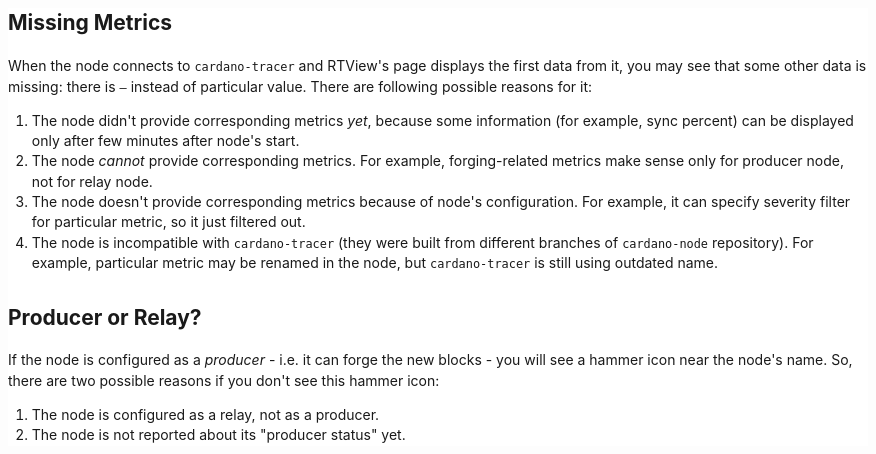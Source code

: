 ## Missing Metrics

When the node connects to `cardano-tracer` and RTView's page displays the first data from it, you may see that some other data is missing: there is `—` instead of particular value. There are following possible reasons for it:

1. The node didn't provide corresponding metrics _yet_, because some information (for example, sync percent) can be displayed only after few minutes after node's start.
2. The node _cannot_ provide corresponding metrics. For example, forging-related metrics make sense only for producer node, not for relay node.
3. The node doesn't provide corresponding metrics because of node's configuration. For example, it can specify severity filter for particular metric, so it just filtered out.
4. The node is incompatible with `cardano-tracer` (they were built from different branches of `cardano-node` repository). For example, particular metric may be renamed in the node, but `cardano-tracer` is still using outdated name.

## Producer or Relay?

If the node is configured as a _producer_ - i.e. it can forge the new blocks - you will see a hammer icon near the node's name. So, there are two possible reasons if you don't see this hammer icon:

1. The node is configured as a relay, not as a producer.
2. The node is not reported about its "producer status" yet.
